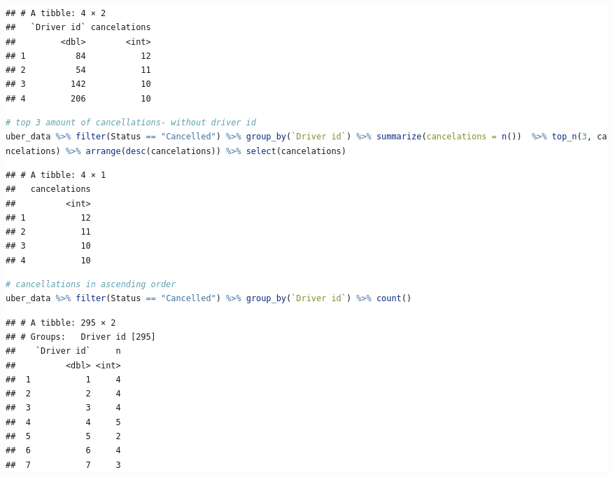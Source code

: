     ## # A tibble: 4 × 2
    ##   `Driver id` cancelations
    ##         <dbl>        <int>
    ## 1          84           12
    ## 2          54           11
    ## 3         142           10
    ## 4         206           10

``` r
# top 3 amount of cancellations- without driver id
uber_data %>% filter(Status == "Cancelled") %>% group_by(`Driver id`) %>% summarize(cancelations = n())  %>% top_n(3, cancelations) %>% arrange(desc(cancelations)) %>% select(cancelations)
```

    ## # A tibble: 4 × 1
    ##   cancelations
    ##          <int>
    ## 1           12
    ## 2           11
    ## 3           10
    ## 4           10

``` r
# cancellations in ascending order
uber_data %>% filter(Status == "Cancelled") %>% group_by(`Driver id`) %>% count()
```

    ## # A tibble: 295 × 2
    ## # Groups:   Driver id [295]
    ##    `Driver id`     n
    ##          <dbl> <int>
    ##  1           1     4
    ##  2           2     4
    ##  3           3     4
    ##  4           4     5
    ##  5           5     2
    ##  6           6     4
    ##  7           7     3